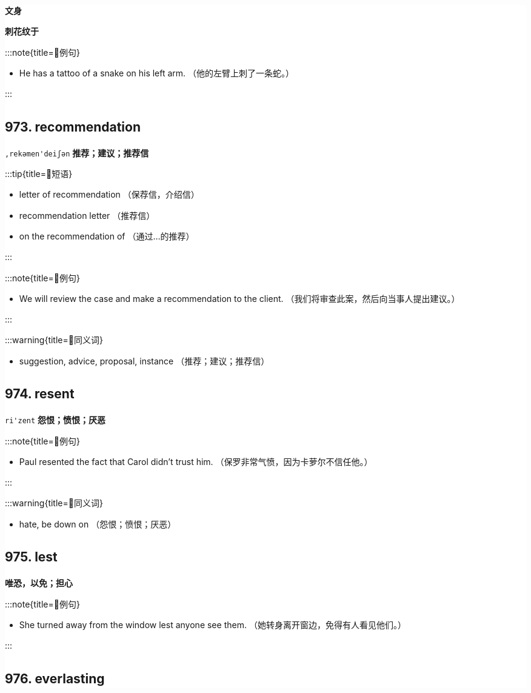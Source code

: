 **文身**

**刺花纹于**

:::note{title=🎤例句}

- He has a tattoo of a snake on his left arm. （他的左臂上刺了一条蛇。）

:::

## 973. recommendation

`,rekəmen'deiʃən`  **推荐；建议；推荐信**

:::tip{title=🤩短语}

- letter of recommendation （保荐信，介绍信）

- recommendation letter （推荐信）

- on the recommendation of （通过…的推荐）

:::

:::note{title=🎤例句}

- We will review the case and make a recommendation to the client. （我们将审查此案，然后向当事人提出建议。）

:::

:::warning{title=🤔同义词}

- suggestion, advice, proposal, instance （推荐；建议；推荐信）


## 974. resent

`ri'zent`  **怨恨；愤恨；厌恶**

:::note{title=🎤例句}

- Paul resented the fact that Carol didn’t trust him. （保罗非常气愤，因为卡萝尔不信任他。）

:::

:::warning{title=🤔同义词}

- hate, be down on （怨恨；愤恨；厌恶）


## 975. lest

**唯恐，以免；担心**

:::note{title=🎤例句}

- She turned away from the window lest anyone see them. （她转身离开窗边，免得有人看见他们。）

:::

## 976. everlasting
